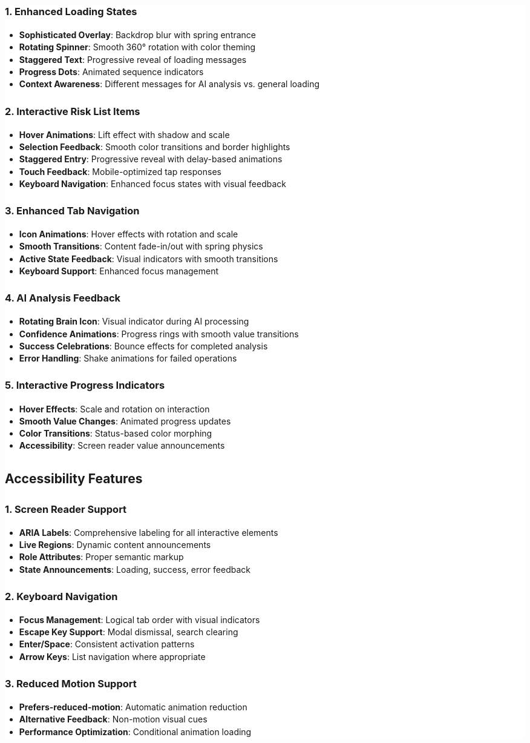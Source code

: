 ### 1. Enhanced Loading States
- **Sophisticated Overlay**: Backdrop blur with spring entrance
- **Rotating Spinner**: Smooth 360° rotation with color theming
- **Staggered Text**: Progressive reveal of loading messages
- **Progress Dots**: Animated sequence indicators
- **Context Awareness**: Different messages for AI analysis vs. general loading

### 2. Interactive Risk List Items
- **Hover Animations**: Lift effect with shadow and scale
- **Selection Feedback**: Smooth color transitions and border highlights
- **Staggered Entry**: Progressive reveal with delay-based animations
- **Touch Feedback**: Mobile-optimized tap responses
- **Keyboard Navigation**: Enhanced focus states with visual feedback

### 3. Enhanced Tab Navigation
- **Icon Animations**: Hover effects with rotation and scale
- **Smooth Transitions**: Content fade-in/out with spring physics
- **Active State Feedback**: Visual indicators with smooth transitions
- **Keyboard Support**: Enhanced focus management

### 4. AI Analysis Feedback
- **Rotating Brain Icon**: Visual indicator during AI processing
- **Confidence Animations**: Progress rings with smooth value transitions
- **Success Celebrations**: Bounce effects for completed analysis
- **Error Handling**: Shake animations for failed operations

### 5. Interactive Progress Indicators
- **Hover Effects**: Scale and rotation on interaction
- **Smooth Value Changes**: Animated progress updates
- **Color Transitions**: Status-based color morphing
- **Accessibility**: Screen reader value announcements

## Accessibility Features

### 1. Screen Reader Support
- **ARIA Labels**: Comprehensive labeling for all interactive elements
- **Live Regions**: Dynamic content announcements
- **Role Attributes**: Proper semantic markup
- **State Announcements**: Loading, success, error feedback

### 2. Keyboard Navigation
- **Focus Management**: Logical tab order with visual indicators
- **Escape Key Support**: Modal dismissal, search clearing
- **Enter/Space**: Consistent activation patterns
- **Arrow Keys**: List navigation where appropriate

### 3. Reduced Motion Support
- **Prefers-reduced-motion**: Automatic animation reduction
- **Alternative Feedback**: Non-motion visual cues
- **Performance Optimization**: Conditional animation loading
